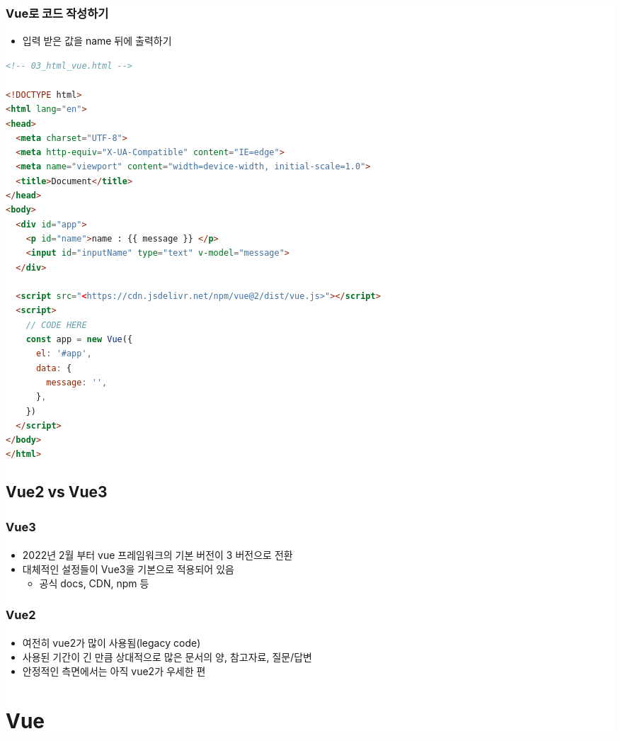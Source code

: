 ### Vue로 코드 작성하기

- 입력 받은 값을 name 뒤에 출력하기

```html
<!-- 03_html_vue.html -->

<!DOCTYPE html>
<html lang="en">
<head>
  <meta charset="UTF-8">
  <meta http-equiv="X-UA-Compatible" content="IE=edge">
  <meta name="viewport" content="width=device-width, initial-scale=1.0">
  <title>Document</title>
</head>
<body>
  <div id="app">
    <p id="name">name : {{ message }} </p>
    <input id="inputName" type="text" v-model="message">
  </div>

  <script src="<https://cdn.jsdelivr.net/npm/vue@2/dist/vue.js>"></script>
  <script>
    // CODE HERE
    const app = new Vue({
      el: '#app',
      data: {
        message: '',
      },
    })
  </script>
</body>
</html>
```

## Vue2 vs Vue3

### Vue3

- 2022년 2월 부터 vue 프레임워크의 기본 버전이 3 버전으로 전환
- 대체적인 설정들이 Vue3을 기본으로 적용되어 있음
  - 공식 docs, CDN, npm 등

### Vue2

- 여전히 vue2가 많이 사용됨(legacy code)
- 사용된 기간이 긴 만큼 상대적으로 많은 문서의 양, 참고자료, 질문/답변
- 안정적인 측면에서는 아직 vue2가 우세한 편

# Vue
